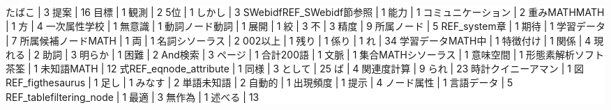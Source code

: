 たばこ | 3
提案 | 16
目標 | 1
観測 | 2
5位 | 1
しかし | 3
SWebidfREF_SWebidf節参照 | 1
能力 | 1
コミュニケーション | 2
重みMATHMATH | 1
方 | 4
一次属性学校 | 1
無意識 | 1
動詞ノード動詞 | 1
展開 | 1
絞 | 3
不 | 3
精度 | 9
所属ノード | 5
REF_system章 | 1
期待 | 1
学習データ | 7
所属候補ノードMATH | 1
両 | 1
名詞シソーラス | 2
002以上 | 1
残り | 1
係り | 1
れ | 34
学習データMATH中 | 1
特徴付け | 1
関係 | 4
現れる | 2
助詞 | 3
明らか | 1
困難 | 2
And検索 | 3
ページ | 1
合計200語 | 1
文脈 | 1
集合MATHシソーラス | 1
意味空間 | 1
形態素解析ソフト茶筌 | 1
未知語MATH | 12
式REF_eqnode_attribute | 1
同様 | 3
として | 25
ば | 4
関連度計算 | 9
られ | 23
時計クイニーアマン | 1
図REF_figthesaurus | 1
足し | 1
みなす | 2
単語未知語 | 2
自動的 | 1
出現頻度 | 1
提示 | 4
ノード属性 | 1
言語データ | 5
REF_tablefiltering_node | 1
最適 | 3
無作為 | 1
述べる | 13